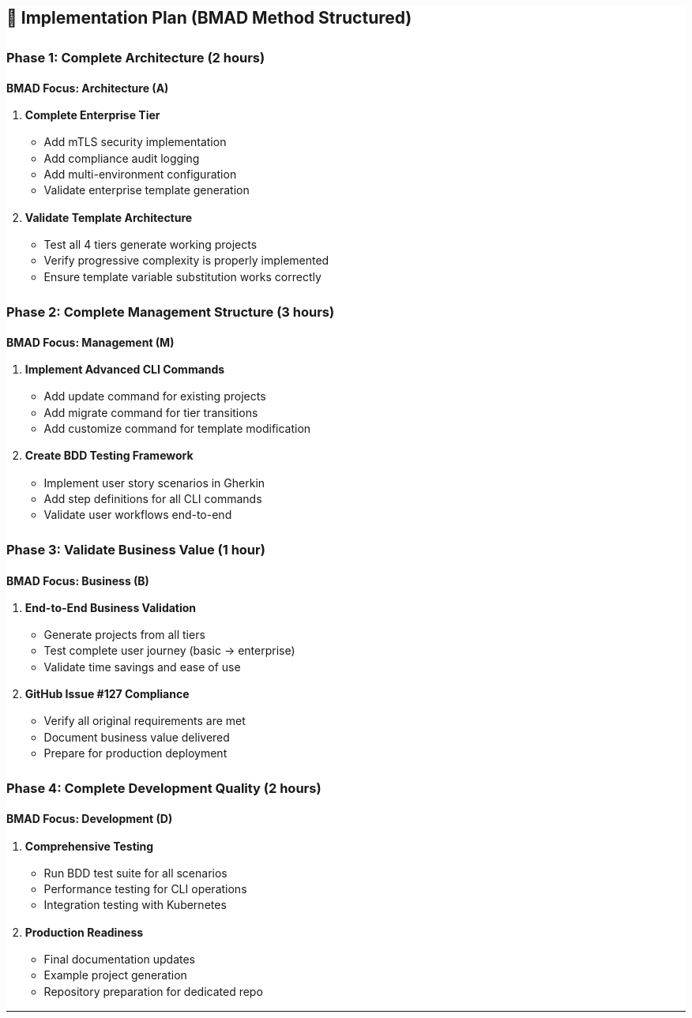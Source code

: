 
## 🎯 **Implementation Plan (BMAD Method Structured)**

### **Phase 1: Complete Architecture (2 hours)**
**BMAD Focus: Architecture (A)**

1. **Complete Enterprise Tier**
   - Add mTLS security implementation
   - Add compliance audit logging
   - Add multi-environment configuration
   - Validate enterprise template generation

2. **Validate Template Architecture**
   - Test all 4 tiers generate working projects
   - Verify progressive complexity is properly implemented
   - Ensure template variable substitution works correctly

### **Phase 2: Complete Management Structure (3 hours)**
**BMAD Focus: Management (M)**

1. **Implement Advanced CLI Commands**
   - Add update command for existing projects
   - Add migrate command for tier transitions
   - Add customize command for template modification

2. **Create BDD Testing Framework**
   - Implement user story scenarios in Gherkin
   - Add step definitions for all CLI commands
   - Validate user workflows end-to-end

### **Phase 3: Validate Business Value (1 hour)**
**BMAD Focus: Business (B)**

1. **End-to-End Business Validation**
   - Generate projects from all tiers
   - Test complete user journey (basic → enterprise)
   - Validate time savings and ease of use

2. **GitHub Issue #127 Compliance**
   - Verify all original requirements are met
   - Document business value delivered
   - Prepare for production deployment

### **Phase 4: Complete Development Quality (2 hours)**
**BMAD Focus: Development (D)**

1. **Comprehensive Testing**
   - Run BDD test suite for all scenarios
   - Performance testing for CLI operations
   - Integration testing with Kubernetes

2. **Production Readiness**
   - Final documentation updates
   - Example project generation
   - Repository preparation for dedicated repo

---